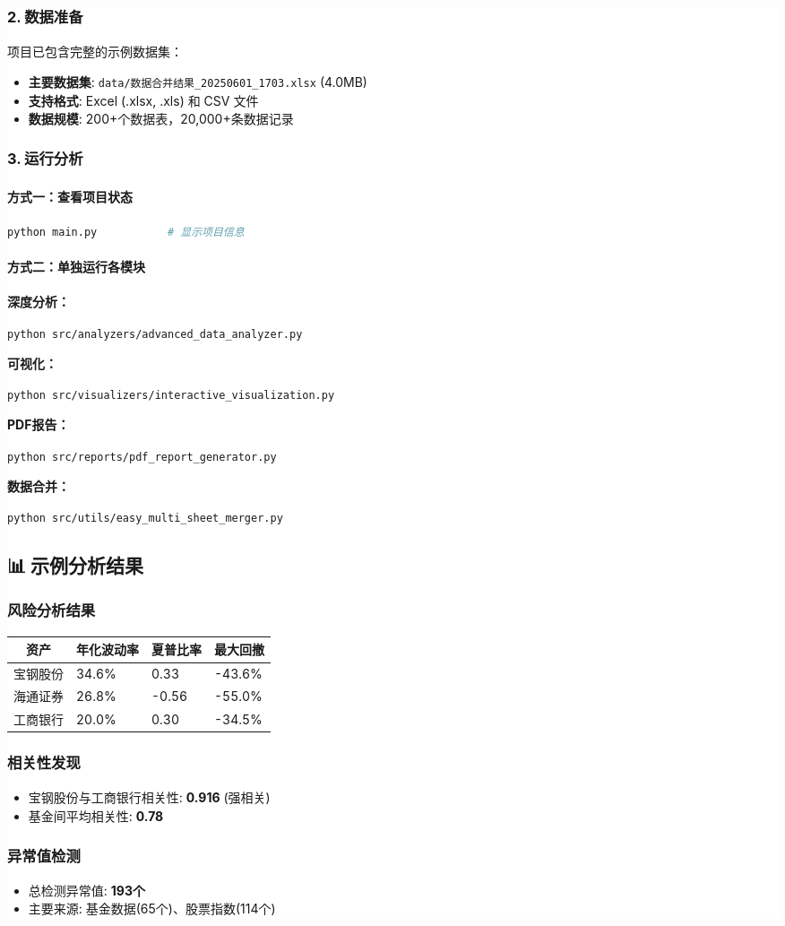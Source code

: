 ### 2. 数据准备

项目已包含完整的示例数据集：
- **主要数据集**: `data/数据合并结果_20250601_1703.xlsx` (4.0MB)
- **支持格式**: Excel (.xlsx, .xls) 和 CSV 文件
- **数据规模**: 200+个数据表，20,000+条数据记录

### 3. 运行分析

#### 方式一：查看项目状态
```bash
python main.py           # 显示项目信息
```

#### 方式二：单独运行各模块

**深度分析：**
```bash
python src/analyzers/advanced_data_analyzer.py
```

**可视化：**
```bash
python src/visualizers/interactive_visualization.py
```

**PDF报告：**
```bash
python src/reports/pdf_report_generator.py
```

**数据合并：**
```bash
python src/utils/easy_multi_sheet_merger.py
```

## 📊 示例分析结果

### 风险分析结果
| 资产 | 年化波动率 | 夏普比率 | 最大回撤 |
|------|------------|----------|----------|
| 宝钢股份 | 34.6% | 0.33 | -43.6% |
| 海通证券 | 26.8% | -0.56 | -55.0% |
| 工商银行 | 20.0% | 0.30 | -34.5% |

### 相关性发现
- 宝钢股份与工商银行相关性: **0.916** (强相关)
- 基金间平均相关性: **0.78**

### 异常值检测
- 总检测异常值: **193个**
- 主要来源: 基金数据(65个)、股票指数(114个)
